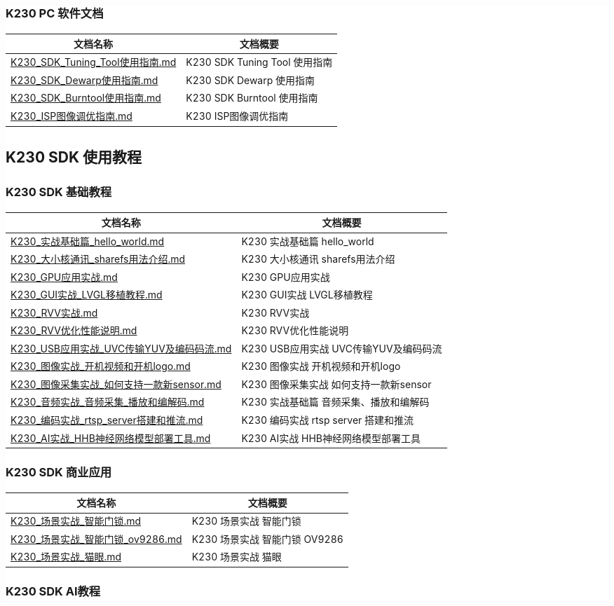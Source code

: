 ### K230 PC 软件文档

| 文档名称 | 文档概要 |
| --- | --- |
| [K230_SDK_Tuning_Tool使用指南.md](zh/01_software/pc/pqtools/K230_SDK_Tuning_Tool使用指南.md) | K230 SDK Tuning Tool 使用指南|
| [K230_SDK_Dewarp使用指南.md](zh/01_software/pc/dewarp/K230_SDK_Dewarp使用指南.md) | K230 SDK Dewarp 使用指南 |
| [K230_SDK_Burntool使用指南.md](zh/01_software/pc/burntool/K230_SDK_Burntool使用指南.md) | K230 SDK Burntool 使用指南 |
| [K230_ISP图像调优指南.md](zh/01_software/pc/ISP_tuning/K230_ISP图像调优指南.md) | K230 ISP图像调优指南 |

## K230 SDK 使用教程

### K230 SDK 基础教程

| 文档名称 | 文档概要 |
| --- | --- |
| [K230_实战基础篇_hello_world.md](zh/02_applications/tutorials/K230_实战基础篇_hello_world.md) | K230 实战基础篇 hello_world|
| [K230_大小核通讯_sharefs用法介绍.md](zh/02_applications/tutorials/K230_大小核通讯_sharefs用法介绍.md) | K230 大小核通讯 sharefs用法介绍|
| [K230_GPU应用实战.md](zh/02_applications/tutorials/K230_GPU应用实战.md) | K230 GPU应用实战|
| [K230_GUI实战_LVGL移植教程.md](zh/02_applications/tutorials/K230_GUI实战_LVGL移植教程.md) | K230 GUI实战 LVGL移植教程|
| [K230_RVV实战.md](zh/02_applications/tutorials/K230_RVV实战.md) | K230 RVV实战|
| [K230_RVV优化性能说明.md](zh/02_applications/tutorials/K230_RVV优化性能说明.md) | K230 RVV优化性能说明|
| [K230_USB应用实战_UVC传输YUV及编码码流.md](zh/02_applications/tutorials/K230_USB应用实战_UVC传输YUV及编码码流.md) | K230 USB应用实战 UVC传输YUV及编码码流|
| [K230_图像实战_开机视频和开机logo.md](zh/02_applications/tutorials/K230_图像实战_开机视频和开机logo.md) | K230 图像实战 开机视频和开机logo|
| [K230_图像采集实战_如何支持一款新sensor.md](zh/02_applications/tutorials/K230_图像采集实战_如何支持一款新sensor.md) | K230 图像采集实战 如何支持一款新sensor|
| [K230_音频实战_音频采集_播放和编解码.md](zh/02_applications/tutorials/K230_音频实战_音频采集_播放和编解码.md) | K230 实战基础篇 音频采集、播放和编解码|
| [K230_编码实战_rtsp_server搭建和推流.md](zh/02_applications/tutorials/K230_编码实战_rtsp_server搭建和推流.md) | K230 编码实战 rtsp server 搭建和推流|
| [K230_AI实战_HHB神经网络模型部署工具.md](zh/02_applications/tutorials/K230_AI实战_HHB神经网络模型部署工具.md) | K230 AI实战 HHB神经网络模型部署工具|

### K230 SDK 商业应用

| 文档名称 | 文档概要 |
| --- | --- |
| [K230_场景实战_智能门锁.md](zh/02_applications/business_poc/K230_场景实战_智能门锁.md) | K230 场景实战 智能门锁|
| [K230_场景实战_智能门锁_ov9286.md](zh/02_applications/business_poc/K230_场景实战_智能门锁_OV9286.md) | K230 场景实战 智能门锁 OV9286|
| [K230_场景实战_猫眼.md](zh/02_applications/business_poc/K230_场景实战_猫眼.md) | K230 场景实战 猫眼|

### K230 SDK AI教程
